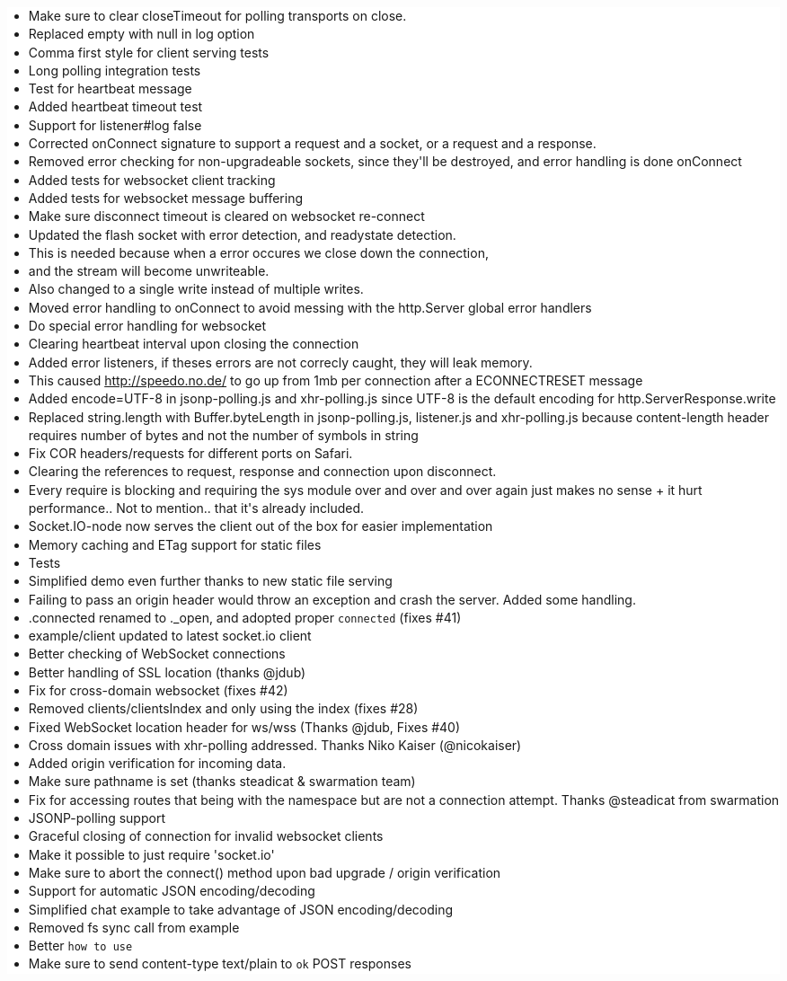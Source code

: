 * Make sure to clear closeTimeout for polling transports on close.
* Replaced empty with null in log option
* Comma first style for client serving tests
* Long polling integration tests
* Test for heartbeat message
* Added heartbeat timeout test
* Support for listener#log false
* Corrected onConnect signature to support a request and a socket, or a request and a response.
* Removed error checking for non-upgradeable sockets, since they'll be destroyed, and error handling is done onConnect
* Added tests for websocket client tracking
* Added tests for websocket message buffering
* Make sure disconnect timeout is cleared on websocket re-connect
* Updated the flash socket with error detection, and readystate detection.
* This is needed because when a error occures we close down the connection,
* and the stream will become unwriteable.
* Also changed to a single write instead of multiple writes.
* Moved error handling to onConnect to avoid messing with the http.Server global error handlers
* Do special error handling for websocket
* Clearing heartbeat interval upon closing the connection
* Added error listeners, if theses errors are not correcly caught, they will leak memory.
* This caused http://speedo.no.de/ to go up from 1mb per connection after a ECONNECTRESET message
* Added encode=UTF-8 in jsonp-polling.js and xhr-polling.js since UTF-8 is the default encoding for http.ServerResponse.write
* Replaced string.length with Buffer.byteLength in jsonp-polling.js, listener.js and xhr-polling.js because content-length header requires number of bytes and not the number of symbols in string
* Fix COR headers/requests for different ports on Safari.
* Clearing the references to request, response and connection upon disconnect.
* Every require is blocking and requiring the sys module over and over and over again just makes no sense + it hurt performance.. Not to mention.. that it's already included.
* Socket.IO-node now serves the client out of the box for easier implementation
* Memory caching and ETag support for static files
* Tests
* Simplified demo even further thanks to new static file serving
* Failing to pass an origin header would throw an exception and crash the server. Added some handling.
* .connected renamed to ._open, and adopted proper `connected` (fixes #41)
* example/client updated to latest socket.io client
* Better checking of WebSocket connections
* Better handling of SSL location (thanks @jdub)
* Fix for cross-domain websocket (fixes #42)
* Removed clients/clientsIndex and only using the index (fixes #28)
* Fixed WebSocket location header for ws/wss (Thanks @jdub, Fixes #40)
* Cross domain issues with xhr-polling addressed. Thanks Niko Kaiser (@nicokaiser)
* Added origin verification for incoming data.
* Make sure pathname is set (thanks steadicat & swarmation team)
* Fix for accessing routes that being with the namespace but are not a connection attempt. Thanks @steadicat from swarmation
* JSONP-polling support
* Graceful closing of connection for invalid websocket clients
* Make it possible to just require 'socket.io'
* Make sure to abort the connect() method upon bad upgrade / origin verification
* Support for automatic JSON encoding/decoding
* Simplified chat example to take advantage of JSON encoding/decoding
* Removed fs sync call from example
* Better `how to use`
* Make sure to send content-type text/plain to `ok` POST responses

